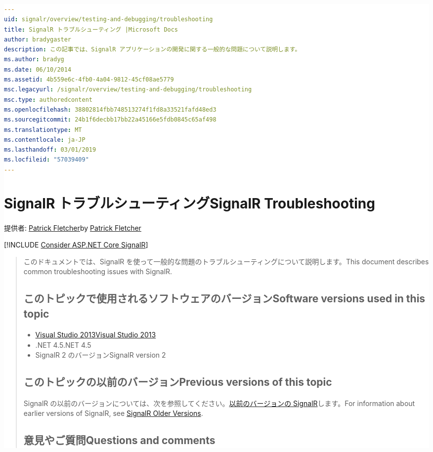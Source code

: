 ```yaml
---
uid: signalr/overview/testing-and-debugging/troubleshooting
title: SignalR トラブルシューティング |Microsoft Docs
author: bradygaster
description: この記事では、SignalR アプリケーションの開発に関する一般的な問題について説明します。
ms.author: bradyg
ms.date: 06/10/2014
ms.assetid: 4b559e6c-4fb0-4a04-9812-45cf08ae5779
msc.legacyurl: /signalr/overview/testing-and-debugging/troubleshooting
msc.type: authoredcontent
ms.openlocfilehash: 38802814fbb748513274f1fd8a33521fafd48ed3
ms.sourcegitcommit: 24b1f6decbb17bb22a45166e5fdb0845c65af498
ms.translationtype: MT
ms.contentlocale: ja-JP
ms.lasthandoff: 03/01/2019
ms.locfileid: "57039409"
---
```

<a name="signalr-troubleshooting"></a><span data-ttu-id="a5ad7-103">SignalR トラブルシューティング</span><span class="sxs-lookup"><span data-stu-id="a5ad7-103">SignalR Troubleshooting</span></span>
====================
<span data-ttu-id="a5ad7-104">提供者: [Patrick Fletcher](https://github.com/pfletcher)</span><span class="sxs-lookup"><span data-stu-id="a5ad7-104">by [Patrick Fletcher](https://github.com/pfletcher)</span></span>

[!INCLUDE [Consider ASP.NET Core SignalR](~/includes/signalr/signalr-version-disambiguation.md)]

> <span data-ttu-id="a5ad7-105">このドキュメントでは、SignalR を使って一般的な問題のトラブルシューティングについて説明します。</span><span class="sxs-lookup"><span data-stu-id="a5ad7-105">This document describes common troubleshooting issues with SignalR.</span></span>
>
> ## <a name="software-versions-used-in-this-topic"></a><span data-ttu-id="a5ad7-106">このトピックで使用されるソフトウェアのバージョン</span><span class="sxs-lookup"><span data-stu-id="a5ad7-106">Software versions used in this topic</span></span>
>
>
> - [<span data-ttu-id="a5ad7-107">Visual Studio 2013</span><span class="sxs-lookup"><span data-stu-id="a5ad7-107">Visual Studio 2013</span></span>](https://my.visualstudio.com/Downloads?q=visual%20studio%202013)
> - <span data-ttu-id="a5ad7-108">.NET 4.5</span><span class="sxs-lookup"><span data-stu-id="a5ad7-108">.NET 4.5</span></span>
> - <span data-ttu-id="a5ad7-109">SignalR 2 のバージョン</span><span class="sxs-lookup"><span data-stu-id="a5ad7-109">SignalR version 2</span></span>
>
>
>
> ## <a name="previous-versions-of-this-topic"></a><span data-ttu-id="a5ad7-110">このトピックの以前のバージョン</span><span class="sxs-lookup"><span data-stu-id="a5ad7-110">Previous versions of this topic</span></span>
>
> <span data-ttu-id="a5ad7-111">SignalR の以前のバージョンについては、次を参照してください。[以前のバージョンの SignalR](../older-versions/index.md)します。</span><span class="sxs-lookup"><span data-stu-id="a5ad7-111">For information about earlier versions of SignalR, see [SignalR Older Versions](../older-versions/index.md).</span></span>
>
> ## <a name="questions-and-comments"></a><span data-ttu-id="a5ad7-112">意見やご質問</span><span class="sxs-lookup"><span data-stu-id="a5ad7-112">Questions and comments</span></span>
>